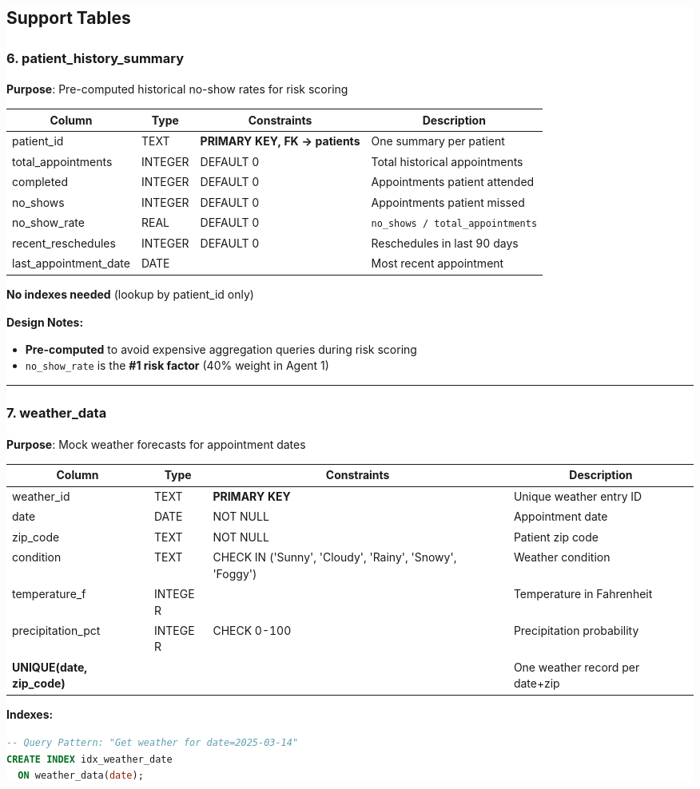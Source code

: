 
## Support Tables

### 6. patient_history_summary
**Purpose**: Pre-computed historical no-show rates for risk scoring

| Column | Type | Constraints | Description |
|--------|------|-------------|-------------|
| patient_id | TEXT | **PRIMARY KEY, FK → patients** | One summary per patient |
| total_appointments | INTEGER | DEFAULT 0 | Total historical appointments |
| completed | INTEGER | DEFAULT 0 | Appointments patient attended |
| no_shows | INTEGER | DEFAULT 0 | Appointments patient missed |
| no_show_rate | REAL | DEFAULT 0 | `no_shows / total_appointments` |
| recent_reschedules | INTEGER | DEFAULT 0 | Reschedules in last 90 days |
| last_appointment_date | DATE | | Most recent appointment |

**No indexes needed** (lookup by patient_id only)

**Design Notes:**
- **Pre-computed** to avoid expensive aggregation queries during risk scoring
- `no_show_rate` is the **#1 risk factor** (40% weight in Agent 1)

---

### 7. weather_data
**Purpose**: Mock weather forecasts for appointment dates

| Column | Type | Constraints | Description |
|--------|------|-------------|-------------|
| weather_id | TEXT | **PRIMARY KEY** | Unique weather entry ID |
| date | DATE | NOT NULL | Appointment date |
| zip_code | TEXT | NOT NULL | Patient zip code |
| condition | TEXT | CHECK IN ('Sunny', 'Cloudy', 'Rainy', 'Snowy', 'Foggy') | Weather condition |
| temperature_f | INTEGER | | Temperature in Fahrenheit |
| precipitation_pct | INTEGER | CHECK 0-100 | Precipitation probability |
| **UNIQUE(date, zip_code)** | | | One weather record per date+zip |

**Indexes:**
```sql
-- Query Pattern: "Get weather for date=2025-03-14"
CREATE INDEX idx_weather_date
  ON weather_data(date);
```
